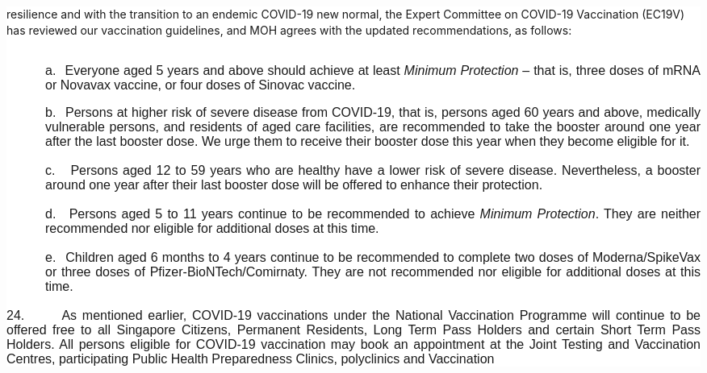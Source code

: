 resilience and with the transition to an endemic COVID-19 new normal, the Expert Committee on COVID-19 Vaccination (EC19V) has reviewed our vaccination guidelines, and MOH agrees with the updated recommendations, as follows:</span></p><p style="margin: 0cm; font-size: 11pt; font-family: Calibri, sans-serif; text-align: justify; line-height: normal;"><span style="font-family: Arial, sans-serif;">&nbsp;</span></p><p style="margin: 0cm 0cm 0cm 36pt; font-size: 11pt; font-family: Calibri, sans-serif; text-align: justify; line-height: normal;"><span style="font-size: 12pt; font-family: Arial, sans-serif;">a.<span style="font-size: 7pt; font-family: &quot;Times New Roman&quot;; font-stretch: normal; line-height: normal;">&nbsp;&nbsp;&nbsp; </span></span><span style="font-size: 12pt; font-family: Arial, sans-serif;">Everyone aged 5 years and above should achieve at least <em>Minimum Protection </em>– that is, three doses of mRNA or Novavax vaccine, or four doses of Sinovac vaccine.</span></p><p style="margin: 0cm 0cm 0cm 36pt; font-size: 11pt; font-family: Calibri, sans-serif; text-align: justify; line-height: normal;"><span style="font-family: Arial, sans-serif;">&nbsp;</span></p><p style="margin: 0cm 0cm 0cm 36pt; font-size: 11pt; font-family: Calibri, sans-serif; text-align: justify; line-height: normal;"><span style="font-size: 12pt; font-family: Arial, sans-serif;">b.<span style="font-size: 7pt; font-family: &quot;Times New Roman&quot;; font-stretch: normal; line-height: normal;">&nbsp;&nbsp;&nbsp; </span></span><span style="font-size: 12pt; font-family: Arial, sans-serif;">Persons at higher risk of severe disease from COVID-19, that is, persons aged 60 years and above, medically vulnerable persons, and residents of aged care facilities, are recommended to take the booster around one year after the last booster dose. We urge them to receive their booster dose this year when they become eligible for it.</span></p><p style="margin: 0cm 0cm 0cm 36pt; font-size: 11pt; font-family: Calibri, sans-serif; line-height: normal;"><span style="font-size: 12pt; font-family: Arial, sans-serif;">&nbsp;</span></p><p style="margin: 0cm 0cm 0cm 36pt; font-size: 11pt; font-family: Calibri, sans-serif; text-align: justify; line-height: normal;"><span style="font-size: 12pt; font-family: Arial, sans-serif;">c.<span style="font-size: 7pt; font-family: &quot;Times New Roman&quot;; font-stretch: normal; line-height: normal;">&nbsp;&nbsp;&nbsp;&nbsp; </span></span><span style="font-size: 12pt; font-family: Arial, sans-serif;">Persons aged 12 to 59 years who are healthy have a lower risk of severe disease. Nevertheless, a booster around one year after their last booster dose will be offered to enhance their protection.</span></p><p style="margin: 0cm 0cm 0cm 36pt; font-size: 11pt; font-family: Calibri, sans-serif; line-height: normal;"><span style="font-size: 12pt; font-family: Arial, sans-serif;">&nbsp;</span></p><p style="margin: 0cm 0cm 0cm 36pt; font-size: 11pt; font-family: Calibri, sans-serif; text-align: justify; line-height: normal;"><span style="font-size: 12pt; font-family: Arial, sans-serif;">d.<span style="font-size: 7pt; font-family: &quot;Times New Roman&quot;; font-stretch: normal; line-height: normal;">&nbsp;&nbsp;&nbsp; </span></span><span style="font-size: 12pt; font-family: Arial, sans-serif;">Persons aged 5 to 11 years continue to be recommended to achieve <em>Minimum Protection</em>. They are neither recommended nor eligible for additional doses at this time.</span></p><p style="margin: 0cm 0cm 0cm 36pt; font-size: 11pt; font-family: Calibri, sans-serif; line-height: normal;"><span style="font-size: 12pt; font-family: Arial, sans-serif;">&nbsp;</span></p><p style="margin: 0cm 0cm 0cm 36pt; font-size: 11pt; font-family: Calibri, sans-serif; text-align: justify; line-height: normal;"><span style="font-size: 12pt; font-family: Arial, sans-serif;">e.<span style="font-size: 7pt; font-family: &quot;Times New Roman&quot;; font-stretch: normal; line-height: normal;">&nbsp;&nbsp;&nbsp; </span></span><span style="font-size: 12pt; font-family: Arial, sans-serif;">Children aged 6 months to 4 years continue to be recommended to complete two doses of Moderna/SpikeVax or three doses of Pfizer-BioNTech/Comirnaty. They are not recommended nor eligible for additional doses at this time.</span></p><p style="margin: 0cm; font-size: 11pt; font-family: Calibri, sans-serif; text-align: justify; line-height: normal;"><span style="font-size: 12pt; font-family: Arial, sans-serif;">&nbsp;</span></p><p style="margin: 0cm; font-size: 11pt; font-family: Calibri, sans-serif; text-align: justify; line-height: normal;"><span style="font-size: 12pt; font-family: Arial, sans-serif;">24.<span style="font-size: 7pt; font-family: &quot;Times New Roman&quot;; font-stretch: normal; line-height: normal;">&nbsp;&nbsp;&nbsp;&nbsp;&nbsp;&nbsp;&nbsp;&nbsp;&nbsp; </span></span><span style="font-size: 12pt; font-family: Arial, sans-serif;">As mentioned earlier, COVID-19 vaccinations under the National Vaccination Programme will continue to be offered free to all Singapore Citizens, Permanent Residents, Long Term Pass Holders and certain Short Term Pass Holders. All persons eligible for COVID-19 vaccination may book an appointment at the Joint Testing and Vaccination Centres, participating Public Health Preparedness Clinics, polyclinics and Vaccination